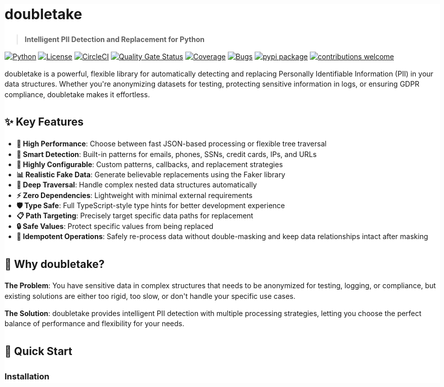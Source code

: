# doubletake

> **Intelligent PII Detection and Replacement for Python**

[![Python](https://img.shields.io/badge/python-3.9%2B-blue)](https://pypi.org/project/doubletake/)
[![License](https://img.shields.io/badge/license-MIT-green)](LICENSE)
[![CircleCI](https://circleci.com/gh/dual/doubletake.svg?style=shield)](https://circleci.com/gh/dual/doubletake)
[![Quality Gate Status](https://sonarcloud.io/api/project_badges/measure?project=dual_doubletake&metric=alert_status)](https://sonarcloud.io/summary/new_code?id=dual_doubletake)
[![Coverage](https://sonarcloud.io/api/project_badges/measure?project=dual_doubletake&metric=coverage)](https://sonarcloud.io/summary/new_code?id=dual_doubletake)
[![Bugs](https://sonarcloud.io/api/project_badges/measure?project=dual_doubletake&metric=bugs)](https://sonarcloud.io/summary/new_code?id=dual_doubletake)
[![pypi package](https://img.shields.io/pypi/v/doubletake?color=%2334D058&label=pypi%20package)](https://pypi.org/project/doubletake/)
[![contributions welcome](https://img.shields.io/badge/contributions-welcome-brightgreen.svg?style=flat)](https://github.com/dual/doubletake/issues)

doubletake is a powerful, flexible library for automatically detecting and replacing Personally Identifiable Information (PII) in your data structures. Whether you're anonymizing datasets for testing, protecting sensitive information in logs, or ensuring GDPR compliance, doubletake makes it effortless.

## ✨ Key Features

- **🚀 High Performance**: Choose between fast JSON-based processing or flexible tree traversal
- **🎯 Smart Detection**: Built-in patterns for emails, phones, SSNs, credit cards, IPs, and URLs
- **🔧 Highly Configurable**: Custom patterns, callbacks, and replacement strategies
- **📊 Realistic Fake Data**: Generate believable replacements using the Faker library
- **🌳 Deep Traversal**: Handle complex nested data structures automatically
- **⚡ Zero Dependencies**: Lightweight with minimal external requirements
- **🛡️ Type Safe**: Full TypeScript-style type hints for better development experience
- **📋 Path Targeting**: Precisely target specific data paths for replacement
- **🔒 Safe Values**: Protect specific values from being replaced
- **🔄 Idempotent Operations**: Safely re-process data without double-masking and keep data relationships intact after masking

## 🎯 Why doubletake?

**The Problem**: You have sensitive data in complex structures that needs to be anonymized for testing, logging, or compliance, but existing solutions are either too rigid, too slow, or don't handle your specific use cases.

**The Solution**: doubletake provides intelligent PII detection with multiple processing strategies, letting you choose the perfect balance of performance and flexibility for your needs.

## 🚀 Quick Start

### Installation
